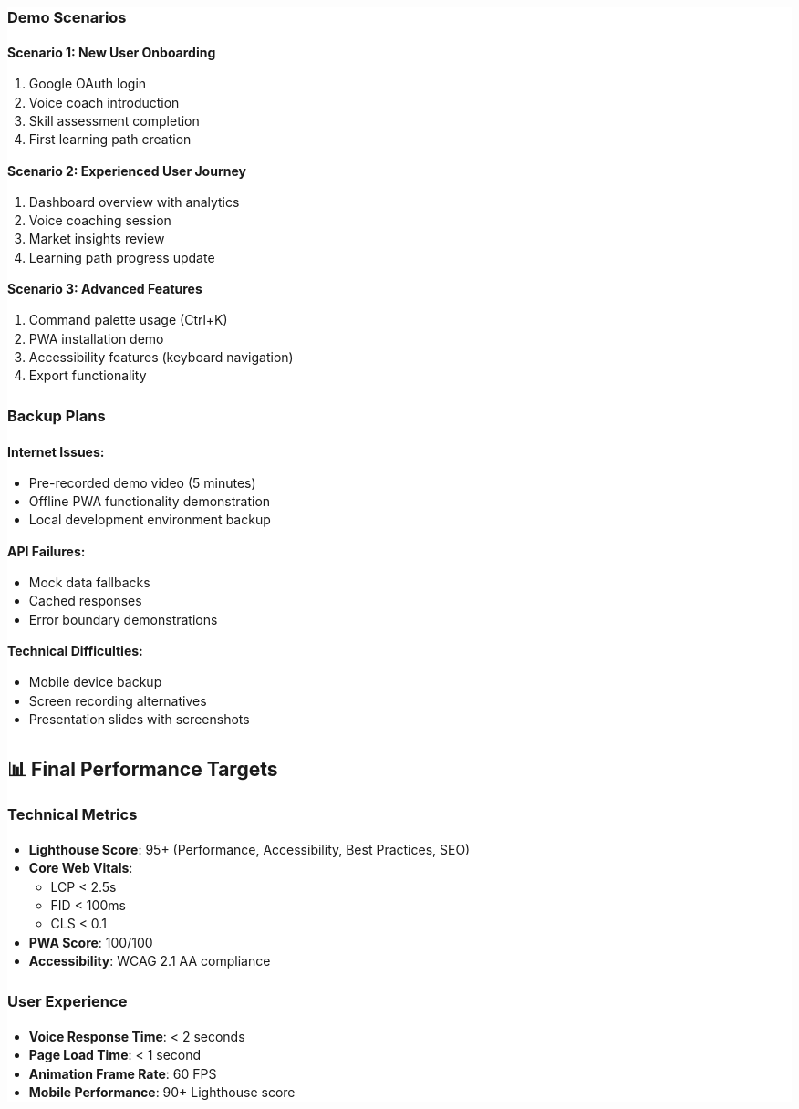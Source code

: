 ### Demo Scenarios

**Scenario 1: New User Onboarding**
1. Google OAuth login
2. Voice coach introduction
3. Skill assessment completion
4. First learning path creation

**Scenario 2: Experienced User Journey**
1. Dashboard overview with analytics
2. Voice coaching session
3. Market insights review
4. Learning path progress update

**Scenario 3: Advanced Features**
1. Command palette usage (Ctrl+K)
2. PWA installation demo
3. Accessibility features (keyboard navigation)
4. Export functionality

### Backup Plans

**Internet Issues:**
- Pre-recorded demo video (5 minutes)
- Offline PWA functionality demonstration
- Local development environment backup

**API Failures:**
- Mock data fallbacks
- Cached responses
- Error boundary demonstrations

**Technical Difficulties:**
- Mobile device backup
- Screen recording alternatives
- Presentation slides with screenshots

## 📊 Final Performance Targets

### Technical Metrics
- **Lighthouse Score**: 95+ (Performance, Accessibility, Best Practices, SEO)
- **Core Web Vitals**: 
  - LCP < 2.5s
  - FID < 100ms
  - CLS < 0.1
- **PWA Score**: 100/100
- **Accessibility**: WCAG 2.1 AA compliance

### User Experience
- **Voice Response Time**: < 2 seconds
- **Page Load Time**: < 1 second
- **Animation Frame Rate**: 60 FPS
- **Mobile Performance**: 90+ Lighthouse score
